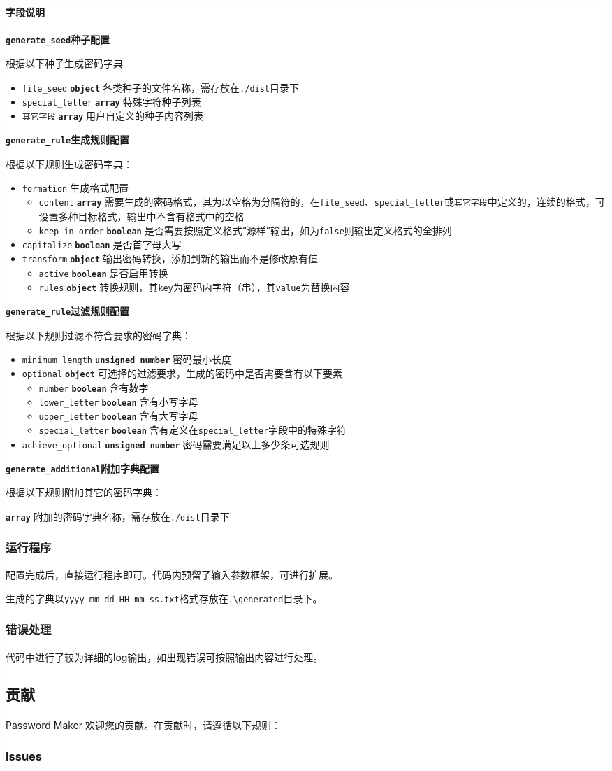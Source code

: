 ####  字段说明
  
  
**`generate_seed`种子配置**
  
根据以下种子生成密码字典
  
- `file_seed` **`object`** 各类种子的文件名称，需存放在`./dist`目录下
- `special_letter` **`array`** 特殊字符种子列表
- `其它字段` **`array`** 用户自定义的种子内容列表
  
**`generate_rule`生成规则配置**
  
根据以下规则生成密码字典：
  
- `formation` 生成格式配置
  - `content` **`array`** 需要生成的密码格式，其为以空格为分隔符的，在`file_seed`、`special_letter`或`其它字段`中定义的，连续的格式，可设置多种目标格式，输出中不含有格式中的空格
  - `keep_in_order` **`boolean`** 是否需要按照定义格式“源样”输出，如为`false`则输出定义格式的全排列
- `capitalize` **`boolean`** 是否首字母大写
- `transform` **`object`** 输出密码转换，添加到新的输出而不是修改原有值
  - `active` **`boolean`** 是否启用转换
  - `rules` **`object`** 转换规则，其`key`为密码内字符（串），其`value`为替换内容
  
**`generate_rule`过滤规则配置**
  
根据以下规则过滤不符合要求的密码字典：
  
- `minimum_length` **`unsigned number`** 密码最小长度
- `optional` **`object`** 可选择的过滤要求，生成的密码中是否需要含有以下要素
  - `number` **`boolean`** 含有数字
  - `lower_letter` **`boolean`** 含有小写字母
  - `upper_letter` **`boolean`** 含有大写字母
  - `special_letter` **`boolean`** 含有定义在`special_letter`字段中的特殊字符
- `achieve_optional` **`unsigned number`** 密码需要满足以上多少条可选规则
  
**`generate_additional`附加字典配置**
  
根据以下规则附加其它的密码字典：
  
**`array`** 附加的密码字典名称，需存放在`./dist`目录下
  
###  运行程序
  
  
配置完成后，直接运行程序即可。代码内预留了输入参数框架，可进行扩展。
  
生成的字典以`yyyy-mm-dd-HH-mm-ss.txt`格式存放在`.\generated`目录下。
  
###  错误处理
  
  
代码中进行了较为详细的log输出，如出现错误可按照输出内容进行处理。
  
##  贡献
  
Password Maker 欢迎您的贡献。在贡献时，请遵循以下规则：
  
###  Issues
